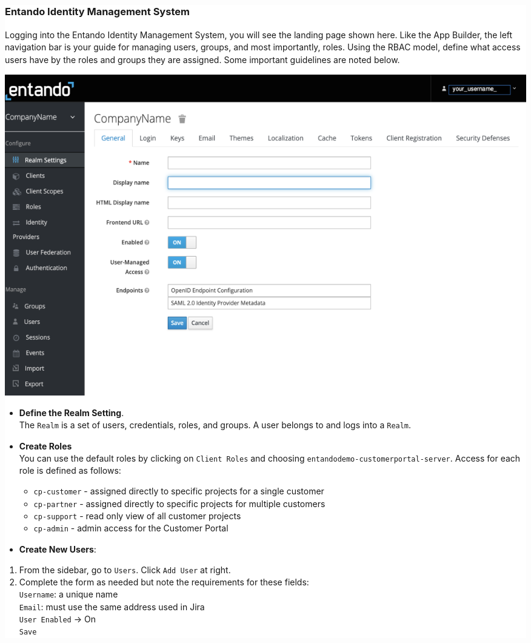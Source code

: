 ### Entando Identity Management System 
Logging into the Entando Identity Management System, you will see the landing page shown here. Like the App Builder, the left navigation bar is your guide for managing users, groups, and most importantly, roles. Using the RBAC model, define what access users have by the roles and groups they are assigned. Some important guidelines are noted below. 

![Entando Identity Management System](./images/cp-idmanagement-main.png)

* **Define the Realm Setting**. \
The `Realm` is a set of users, credentials, roles, and groups. A user belongs to and logs into a `Realm`. 

* **Create Roles**\
You can use the default roles by clicking on `Client Roles` and choosing `entandodemo-customerportal-server`. Access for each role is defined as follows:
    * `cp-customer` -  assigned directly to specific projects for a single customer
    * `cp-partner` - assigned directly to specific projects for multiple customers
    * `cp-support` -  read only view of all customer projects
    * `cp-admin` - admin access for the Customer Portal

* **Create New Users**: 
 1. From the sidebar, go to `Users`. Click `Add User` at right.
 2. Complete the form as needed but note the requirements for these fields:\
  `Username`: a unique name\
  `Email`: must use the same address used in Jira\
  `User Enabled` → On\
  `Save`
